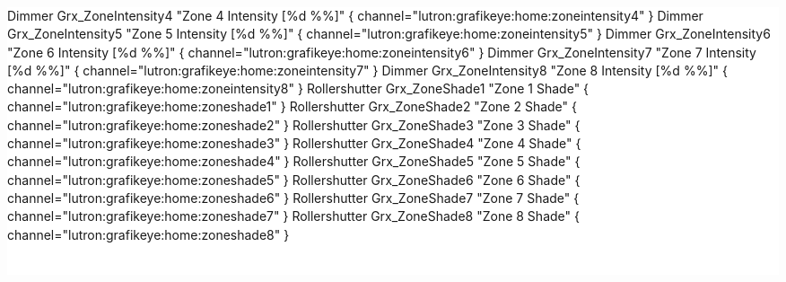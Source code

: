 Dimmer Grx_ZoneIntensity4 "Zone 4 Intensity [%d %%]" { channel="lutron:grafikeye:home:zoneintensity4" }
Dimmer Grx_ZoneIntensity5 "Zone 5 Intensity [%d %%]" { channel="lutron:grafikeye:home:zoneintensity5" }
Dimmer Grx_ZoneIntensity6 "Zone 6 Intensity [%d %%]" { channel="lutron:grafikeye:home:zoneintensity6" }
Dimmer Grx_ZoneIntensity7 "Zone 7 Intensity [%d %%]" { channel="lutron:grafikeye:home:zoneintensity7" }
Dimmer Grx_ZoneIntensity8 "Zone 8 Intensity [%d %%]" { channel="lutron:grafikeye:home:zoneintensity8" }
Rollershutter Grx_ZoneShade1 "Zone 1 Shade" { channel="lutron:grafikeye:home:zoneshade1" }
Rollershutter Grx_ZoneShade2 "Zone 2 Shade" { channel="lutron:grafikeye:home:zoneshade2" }
Rollershutter Grx_ZoneShade3 "Zone 3 Shade" { channel="lutron:grafikeye:home:zoneshade3" }
Rollershutter Grx_ZoneShade4 "Zone 4 Shade" { channel="lutron:grafikeye:home:zoneshade4" }
Rollershutter Grx_ZoneShade5 "Zone 5 Shade" { channel="lutron:grafikeye:home:zoneshade5" }
Rollershutter Grx_ZoneShade6 "Zone 6 Shade" { channel="lutron:grafikeye:home:zoneshade6" }
Rollershutter Grx_ZoneShade7 "Zone 7 Shade" { channel="lutron:grafikeye:home:zoneshade7" }
Rollershutter Grx_ZoneShade8 "Zone 8 Shade" { channel="lutron:grafikeye:home:zoneshade8" }
```

